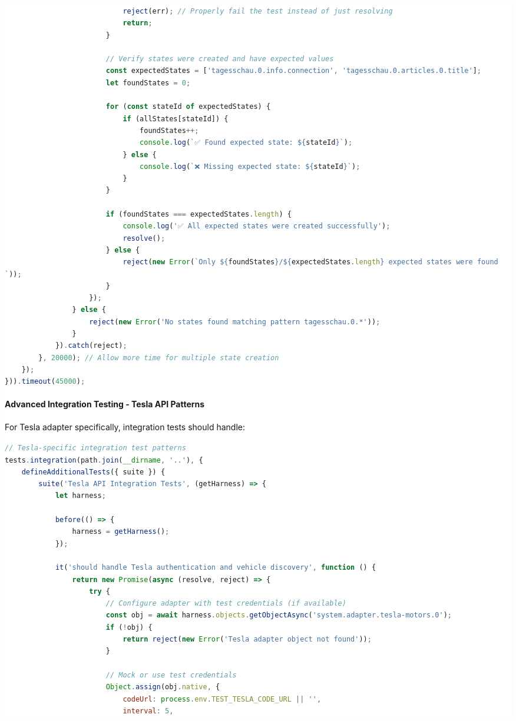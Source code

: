 ```javascript
                            reject(err); // Properly fail the test instead of just resolving
                            return;
                        }

                        // Verify states were created and have expected values
                        const expectedStates = ['tagesschau.0.info.connection', 'tagesschau.0.articles.0.title'];
                        let foundStates = 0;
                        
                        for (const stateId of expectedStates) {
                            if (allStates[stateId]) {
                                foundStates++;
                                console.log(`✅ Found expected state: ${stateId}`);
                            } else {
                                console.log(`❌ Missing expected state: ${stateId}`);
                            }
                        }

                        if (foundStates === expectedStates.length) {
                            console.log('✅ All expected states were created successfully');
                            resolve();
                        } else {
                            reject(new Error(`Only ${foundStates}/${expectedStates.length} expected states were found`));
                        }
                    });
                } else {
                    reject(new Error('No states found matching pattern tagesschau.0.*'));
                }
            }).catch(reject);
        }, 20000); // Allow more time for multiple state creation
    });
})).timeout(45000);
```

#### Advanced Integration Testing - Tesla API Patterns

For Tesla adapter specifically, integration tests should handle:

```javascript
// Tesla-specific integration test patterns
tests.integration(path.join(__dirname, '..'), {
    defineAdditionalTests({ suite }) {
        suite('Tesla API Integration Tests', (getHarness) => {
            let harness;

            before(() => {
                harness = getHarness();
            });

            it('should handle Tesla authentication and vehicle discovery', function () {
                return new Promise(async (resolve, reject) => {
                    try {
                        // Configure adapter with test credentials (if available)
                        const obj = await harness.objects.getObjectAsync('system.adapter.tesla-motors.0');
                        if (!obj) {
                            return reject(new Error('Tesla adapter object not found'));
                        }

                        // Mock or use test credentials
                        Object.assign(obj.native, {
                            codeUrl: process.env.TEST_TESLA_CODE_URL || '',
                            interval: 5,
```